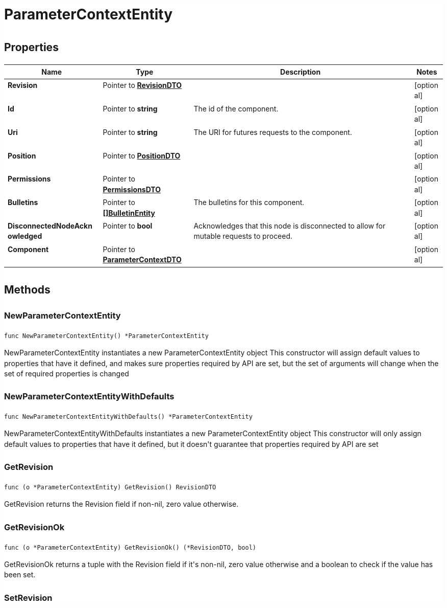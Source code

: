 # ParameterContextEntity

## Properties

Name | Type | Description | Notes
------------ | ------------- | ------------- | -------------
**Revision** | Pointer to [**RevisionDTO**](RevisionDTO.md) |  | [optional] 
**Id** | Pointer to **string** | The id of the component. | [optional] 
**Uri** | Pointer to **string** | The URI for futures requests to the component. | [optional] 
**Position** | Pointer to [**PositionDTO**](PositionDTO.md) |  | [optional] 
**Permissions** | Pointer to [**PermissionsDTO**](PermissionsDTO.md) |  | [optional] 
**Bulletins** | Pointer to [**[]BulletinEntity**](BulletinEntity.md) | The bulletins for this component. | [optional] 
**DisconnectedNodeAcknowledged** | Pointer to **bool** | Acknowledges that this node is disconnected to allow for mutable requests to proceed. | [optional] 
**Component** | Pointer to [**ParameterContextDTO**](ParameterContextDTO.md) |  | [optional] 

## Methods

### NewParameterContextEntity

`func NewParameterContextEntity() *ParameterContextEntity`

NewParameterContextEntity instantiates a new ParameterContextEntity object
This constructor will assign default values to properties that have it defined,
and makes sure properties required by API are set, but the set of arguments
will change when the set of required properties is changed

### NewParameterContextEntityWithDefaults

`func NewParameterContextEntityWithDefaults() *ParameterContextEntity`

NewParameterContextEntityWithDefaults instantiates a new ParameterContextEntity object
This constructor will only assign default values to properties that have it defined,
but it doesn't guarantee that properties required by API are set

### GetRevision

`func (o *ParameterContextEntity) GetRevision() RevisionDTO`

GetRevision returns the Revision field if non-nil, zero value otherwise.

### GetRevisionOk

`func (o *ParameterContextEntity) GetRevisionOk() (*RevisionDTO, bool)`

GetRevisionOk returns a tuple with the Revision field if it's non-nil, zero value otherwise
and a boolean to check if the value has been set.

### SetRevision
